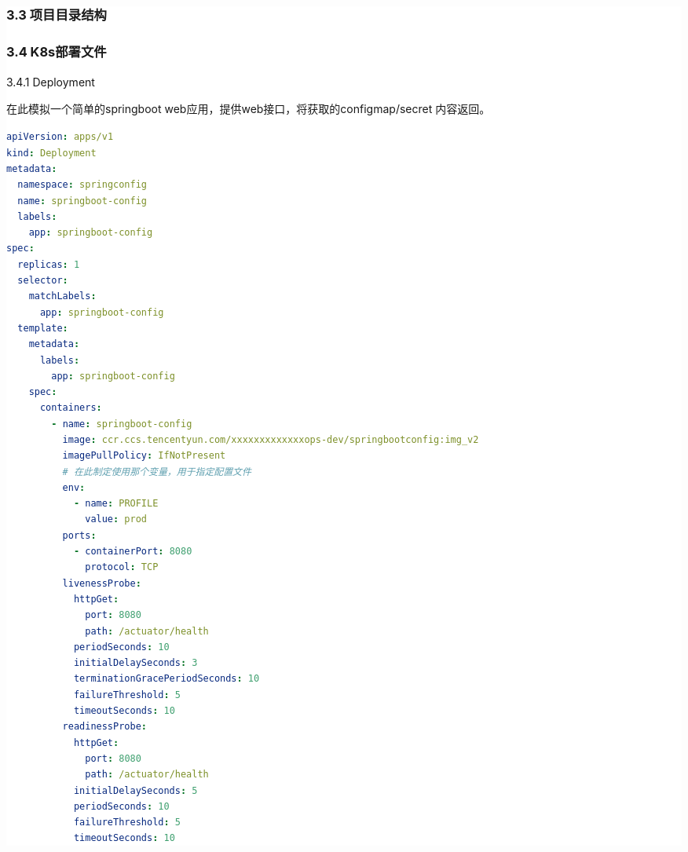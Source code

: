 ### 3.3 项目目录结构

### 3.4 K8s部署文件

3.4.1 Deployment

在此模拟一个简单的springboot web应用，提供web接口，将获取的configmap/secret 内容返回。

```yaml
apiVersion: apps/v1
kind: Deployment
metadata:
  namespace: springconfig
  name: springboot-config
  labels:
    app: springboot-config
spec:
  replicas: 1
  selector:
    matchLabels:
      app: springboot-config
  template:
    metadata:
      labels:
        app: springboot-config
    spec:
      containers:
        - name: springboot-config
          image: ccr.ccs.tencentyun.com/xxxxxxxxxxxxxops-dev/springbootconfig:img_v2
          imagePullPolicy: IfNotPresent
          # 在此制定使用那个变量，用于指定配置文件
          env:
            - name: PROFILE
              value: prod
          ports:
            - containerPort: 8080
              protocol: TCP
          livenessProbe:
            httpGet:
              port: 8080
              path: /actuator/health
            periodSeconds: 10
            initialDelaySeconds: 3
            terminationGracePeriodSeconds: 10
            failureThreshold: 5
            timeoutSeconds: 10
          readinessProbe:
            httpGet:
              port: 8080
              path: /actuator/health
            initialDelaySeconds: 5
            periodSeconds: 10
            failureThreshold: 5
            timeoutSeconds: 10
```
